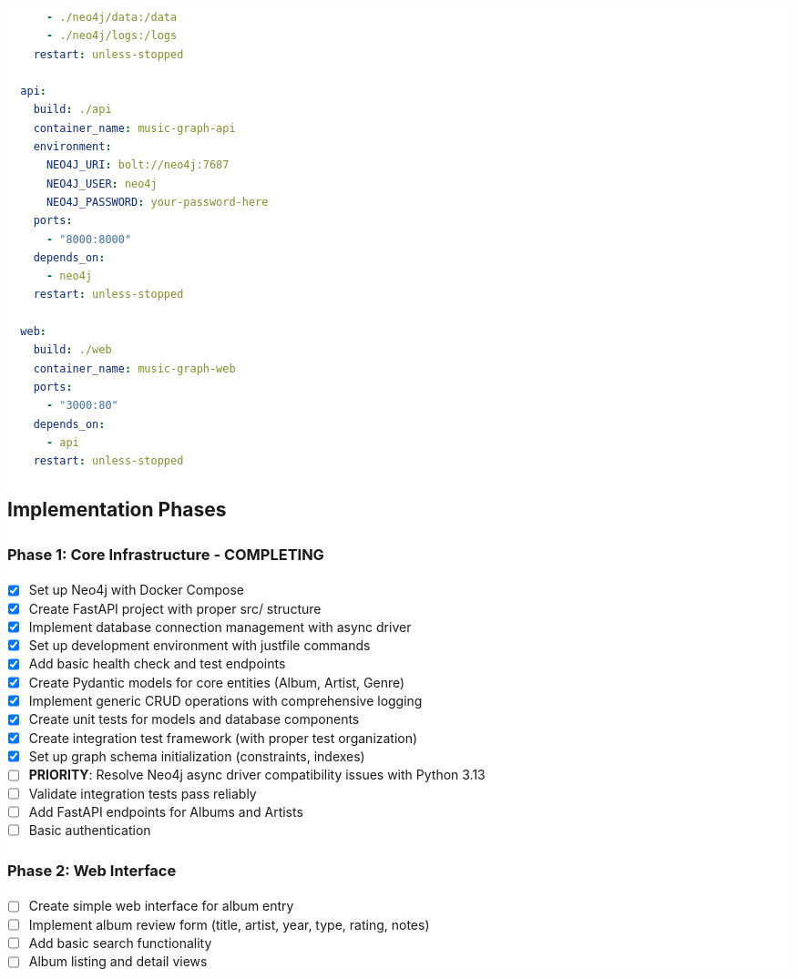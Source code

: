 ```yaml
      - ./neo4j/data:/data
      - ./neo4j/logs:/logs
    restart: unless-stopped

  api:
    build: ./api
    container_name: music-graph-api
    environment:
      NEO4J_URI: bolt://neo4j:7687
      NEO4J_USER: neo4j
      NEO4J_PASSWORD: your-password-here
    ports:
      - "8000:8000"
    depends_on:
      - neo4j
    restart: unless-stopped

  web:
    build: ./web
    container_name: music-graph-web
    ports:
      - "3000:80"
    depends_on:
      - api
    restart: unless-stopped
```

## Implementation Phases

### Phase 1: Core Infrastructure - COMPLETING
- [x] Set up Neo4j with Docker Compose
- [x] Create FastAPI project with proper src/ structure
- [x] Implement database connection management with async driver
- [x] Set up development environment with justfile commands
- [x] Add basic health check and test endpoints
- [x] Create Pydantic models for core entities (Album, Artist, Genre)
- [x] Implement generic CRUD operations with comprehensive logging
- [x] Create unit tests for models and database components
- [x] Create integration test framework (with proper test organization)
- [x] Set up graph schema initialization (constraints, indexes)
- [ ] **PRIORITY**: Resolve Neo4j async driver compatibility issues with Python 3.13
- [ ] Validate integration tests pass reliably
- [ ] Add FastAPI endpoints for Albums and Artists
- [ ] Basic authentication

### Phase 2: Web Interface
- [ ] Create simple web interface for album entry
- [ ] Implement album review form (title, artist, year, type, rating, notes)
- [ ] Add basic search functionality
- [ ] Album listing and detail views
